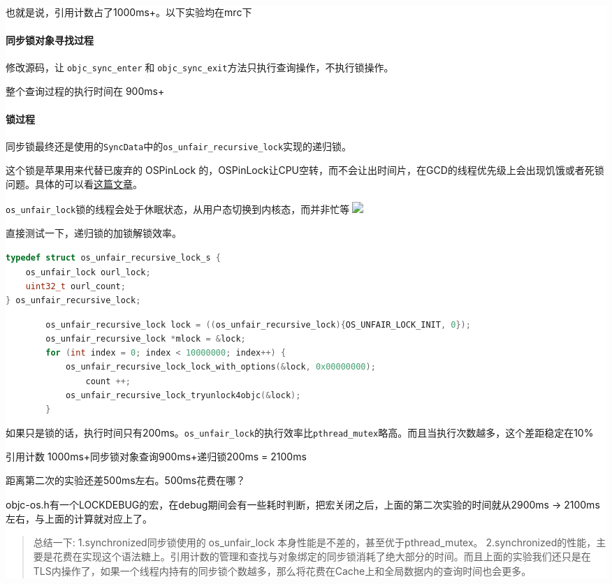 也就是说，引用计数占了1000ms+。以下实验均在mrc下

#### 同步锁对象寻找过程

修改源码，让 `objc_sync_enter` 和 `objc_sync_exit`方法只执行查询操作，不执行锁操作。

整个查询过程的执行时间在 900ms+

#### 锁过程

同步锁最终还是使用的`SyncData`中的`os_unfair_recursive_lock`实现的递归锁。

这个锁是苹果用来代替已废弃的 OSPinLock 的，OSPinLock让CPU空转，而不会让出时间片，在GCD的线程优先级上会出现饥饿或者死锁问题。具体的可以看[这篇文章](https://blog.ibireme.com/2016/01/16/spinlock_is_unsafe_in_ios/)。

`os_unfair_lock`锁的线程会处于休眠状态，从用户态切换到内核态，而并非忙等
![](https://caio.ink/wp-content/uploads/2019/12/e9b18665440cf264a15213547cfc6860.png)

直接测试一下，递归锁的加锁解锁效率。
```c
typedef struct os_unfair_recursive_lock_s {
    os_unfair_lock ourl_lock;
    uint32_t ourl_count;
} os_unfair_recursive_lock;
```
``` c
        os_unfair_recursive_lock lock = ((os_unfair_recursive_lock){OS_UNFAIR_LOCK_INIT, 0});
        os_unfair_recursive_lock *mlock = &lock;
        for (int index = 0; index < 10000000; index++) {
            os_unfair_recursive_lock_lock_with_options(&lock, 0x00000000);
                count ++;
            os_unfair_recursive_lock_tryunlock4objc(&lock);
        }
```

如果只是锁的话，执行时间只有200ms。`os_unfair_lock`的执行效率比`pthread_mutex`略高。而且当执行次数越多，这个差距稳定在10%

引用计数 1000ms+同步锁对象查询900ms+递归锁200ms = 2100ms

距离第二次的实验还差500ms左右。500ms花费在哪？

objc-os.h有一个LOCKDEBUG的宏，在debug期间会有一些耗时判断，把宏关闭之后，上面的第二次实验的时间就从2900ms -> 2100ms左右，与上面的计算就对应上了。

> 总结一下:
1.synchronized同步锁使用的 os_unfair_lock 本身性能是不差的，甚至优于pthread_mutex。
2.synchronized的性能，主要是花费在实现这个语法糖上。引用计数的管理和查找与对象绑定的同步锁消耗了绝大部分的时间。而且上面的实验我们还只是在TLS内操作了，如果一个线程内持有的同步锁个数越多，那么将花费在Cache上和全局数据内的查询时间也会更多。